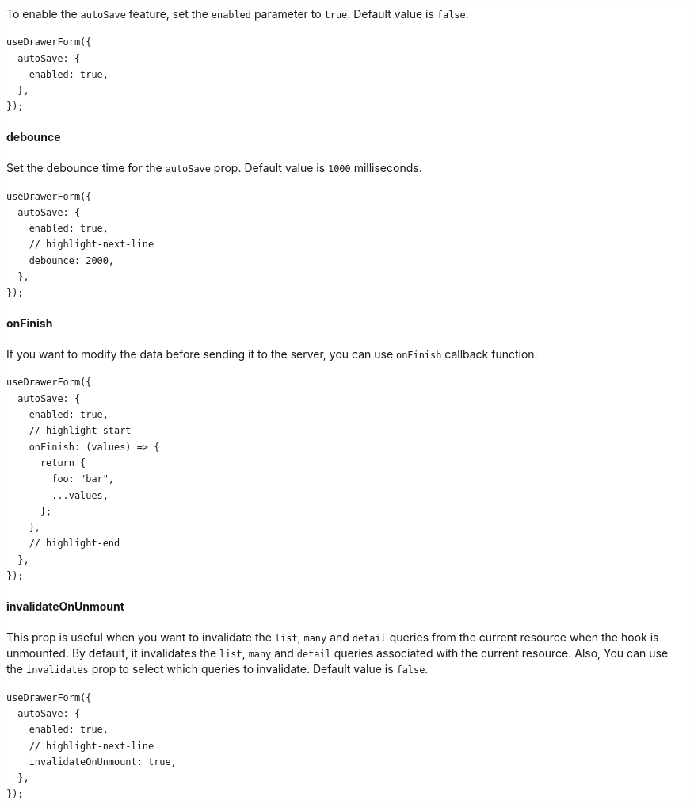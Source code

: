 To enable the `autoSave` feature, set the `enabled` parameter to `true`. Default value is `false`.

```tsx
useDrawerForm({
  autoSave: {
    enabled: true,
  },
});
```

#### debounce

Set the debounce time for the `autoSave` prop. Default value is `1000` milliseconds.

```tsx
useDrawerForm({
  autoSave: {
    enabled: true,
    // highlight-next-line
    debounce: 2000,
  },
});
```

#### onFinish

If you want to modify the data before sending it to the server, you can use `onFinish` callback function.

```tsx
useDrawerForm({
  autoSave: {
    enabled: true,
    // highlight-start
    onFinish: (values) => {
      return {
        foo: "bar",
        ...values,
      };
    },
    // highlight-end
  },
});
```

#### invalidateOnUnmount

This prop is useful when you want to invalidate the `list`, `many` and `detail` queries from the current resource when the hook is unmounted. By default, it invalidates the `list`, `many` and `detail` queries associated with the current resource. Also, You can use the `invalidates` prop to select which queries to invalidate. Default value is `false`.

```tsx
useDrawerForm({
  autoSave: {
    enabled: true,
    // highlight-next-line
    invalidateOnUnmount: true,
  },
});
```
